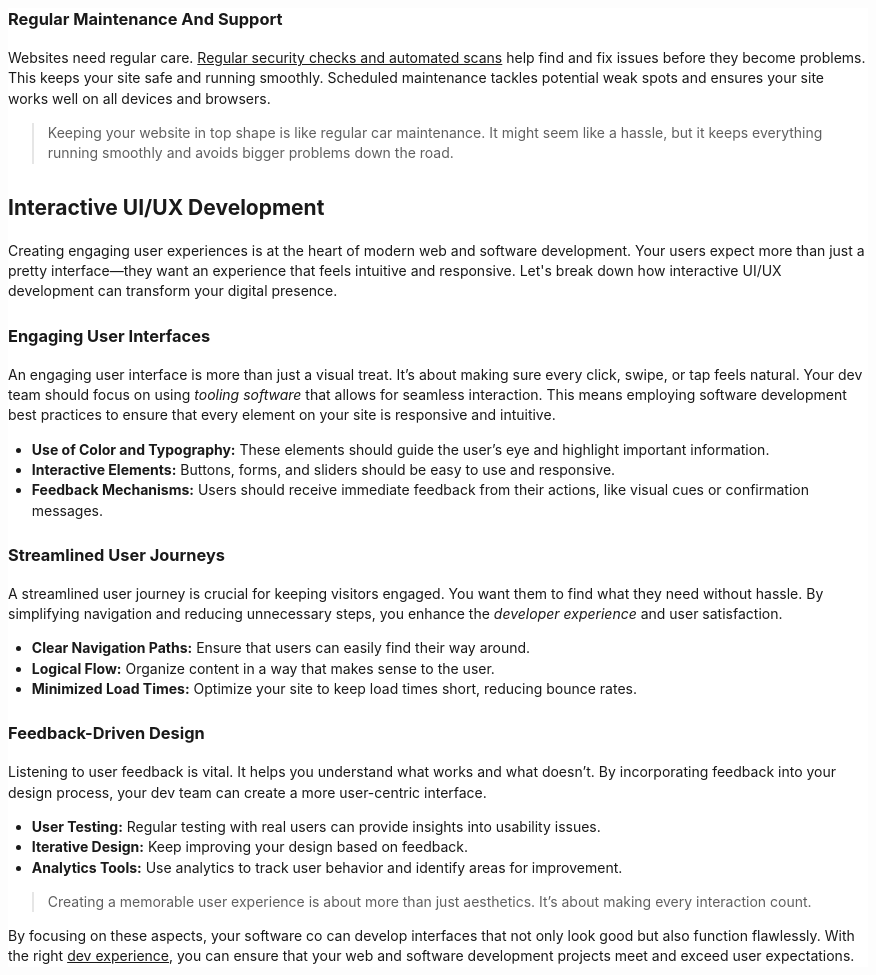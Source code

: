 ### Regular Maintenance And Support

Websites need regular care. [Regular security checks and automated scans](https://redstaglabs.com/blog/future-proofing-websites) help find and fix issues before they become problems. This keeps your site safe and running smoothly. Scheduled maintenance tackles potential weak spots and ensures your site works well on all devices and browsers.

> Keeping your website in top shape is like regular car maintenance. It might seem like a hassle, but it keeps everything running smoothly and avoids bigger problems down the road.

## Interactive UI/UX Development

Creating engaging user experiences is at the heart of modern web and software development. Your users expect more than just a pretty interface—they want an experience that feels intuitive and responsive. Let's break down how interactive UI/UX development can transform your digital presence.

### Engaging User Interfaces

An engaging user interface is more than just a visual treat. It’s about making sure every click, swipe, or tap feels natural. Your dev team should focus on using _tooling software_ that allows for seamless interaction. This means employing software development best practices to ensure that every element on your site is responsive and intuitive.

*   **Use of Color and Typography:** These elements should guide the user’s eye and highlight important information.
*   **Interactive Elements:** Buttons, forms, and sliders should be easy to use and responsive.
*   **Feedback Mechanisms:** Users should receive immediate feedback from their actions, like visual cues or confirmation messages.

### Streamlined User Journeys

A streamlined user journey is crucial for keeping visitors engaged. You want them to find what they need without hassle. By simplifying navigation and reducing unnecessary steps, you enhance the _developer experience_ and user satisfaction.

*   **Clear Navigation Paths:** Ensure that users can easily find their way around.
*   **Logical Flow:** Organize content in a way that makes sense to the user.
*   **Minimized Load Times:** Optimize your site to keep load times short, reducing bounce rates.

### Feedback-Driven Design

Listening to user feedback is vital. It helps you understand what works and what doesn’t. By incorporating feedback into your design process, your dev team can create a more user-centric interface.

*   **User Testing:** Regular testing with real users can provide insights into usability issues.
*   **Iterative Design:** Keep improving your design based on feedback.
*   **Analytics Tools:** Use analytics to track user behavior and identify areas for improvement.

> Creating a memorable user experience is about more than just aesthetics. It’s about making every interaction count.

By focusing on these aspects, your software co can develop interfaces that not only look good but also function flawlessly. With the right [dev experience](https://www.uxstudioteam.com/ux-blog/ui-trends-2019), you can ensure that your web and software development projects meet and exceed user expectations.
